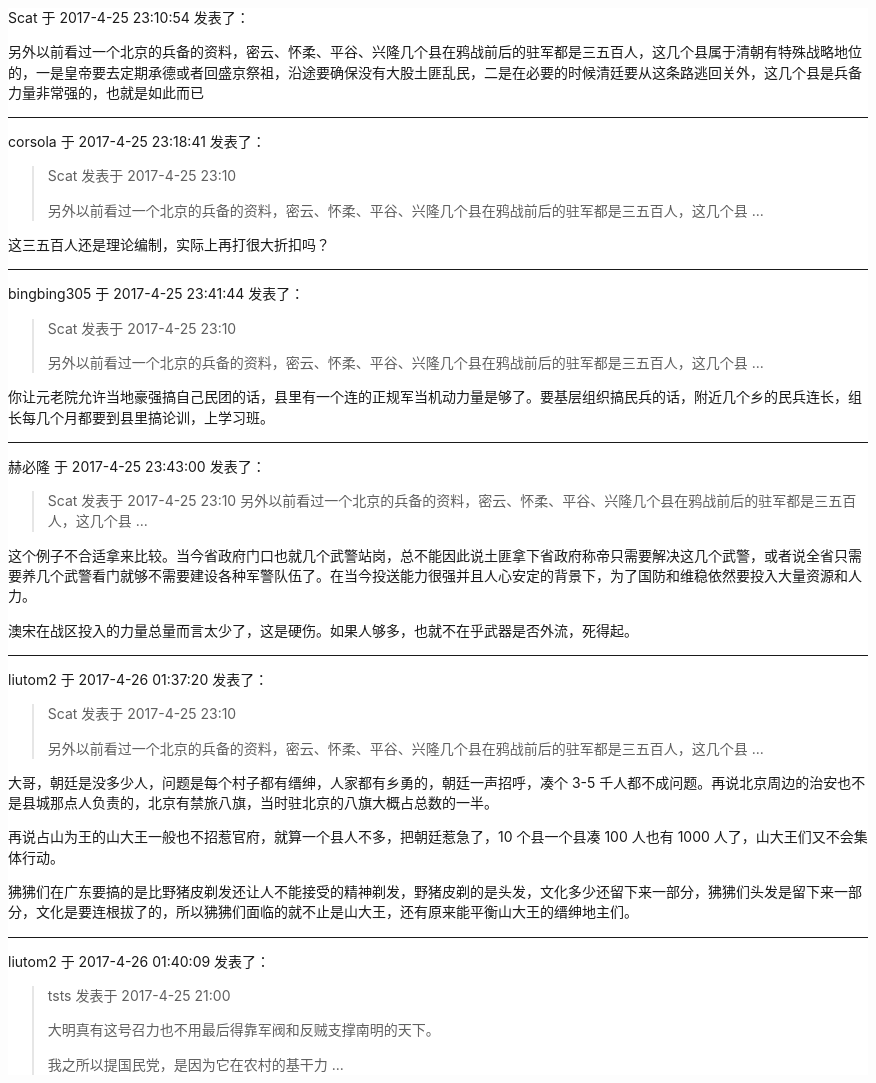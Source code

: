 Scat 于 2017-4-25 23:10:54 发表了：

另外以前看过一个北京的兵备的资料，密云、怀柔、平谷、兴隆几个县在鸦战前后的驻军都是三五百人，这几个县属于清朝有特殊战略地位的，一是皇帝要去定期承德或者回盛京祭祖，沿途要确保没有大股土匪乱民，二是在必要的时候清廷要从这条路逃回关外，这几个县是兵备力量非常强的，也就是如此而已

---

corsola 于 2017-4-25 23:18:41 发表了：

> Scat 发表于 2017-4-25 23:10
>
> 另外以前看过一个北京的兵备的资料，密云、怀柔、平谷、兴隆几个县在鸦战前后的驻军都是三五百人，这几个县 ...

这三五百人还是理论编制，实际上再打很大折扣吗？

---

bingbing305 于 2017-4-25 23:41:44 发表了：

> Scat 发表于 2017-4-25 23:10
>
> 另外以前看过一个北京的兵备的资料，密云、怀柔、平谷、兴隆几个县在鸦战前后的驻军都是三五百人，这几个县 ...

你让元老院允许当地豪强搞自己民团的话，县里有一个连的正规军当机动力量是够了。要基层组织搞民兵的话，附近几个乡的民兵连长，组长每几个月都要到县里搞论训，上学习班。

---

赫必隆 于 2017-4-25 23:43:00 发表了：

> Scat 发表于 2017-4-25 23:10 另外以前看过一个北京的兵备的资料，密云、怀柔、平谷、兴隆几个县在鸦战前后的驻军都是三五百人，这几个县 ...

这个例子不合适拿来比较。当今省政府门口也就几个武警站岗，总不能因此说土匪拿下省政府称帝只需要解决这几个武警，或者说全省只需要养几个武警看门就够不需要建设各种军警队伍了。在当今投送能力很强并且人心安定的背景下，为了国防和维稳依然要投入大量资源和人力。

澳宋在战区投入的力量总量而言太少了，这是硬伤。如果人够多，也就不在乎武器是否外流，死得起。

---

liutom2 于 2017-4-26 01:37:20 发表了：

> Scat 发表于 2017-4-25 23:10
>
> 另外以前看过一个北京的兵备的资料，密云、怀柔、平谷、兴隆几个县在鸦战前后的驻军都是三五百人，这几个县 ...

大哥，朝廷是没多少人，问题是每个村子都有缙绅，人家都有乡勇的，朝廷一声招呼，凑个 3-5 千人都不成问题。再说北京周边的治安也不是县城那点人负责的，北京有禁旅八旗，当时驻北京的八旗大概占总数的一半。

再说占山为王的山大王一般也不招惹官府，就算一个县人不多，把朝廷惹急了，10 个县一个县凑 100 人也有 1000 人了，山大王们又不会集体行动。

狒狒们在广东要搞的是比野猪皮剃发还让人不能接受的精神剃发，野猪皮剃的是头发，文化多少还留下来一部分，狒狒们头发是留下来一部分，文化是要连根拔了的，所以狒狒们面临的就不止是山大王，还有原来能平衡山大王的缙绅地主们。

---

liutom2 于 2017-4-26 01:40:09 发表了：

> tsts 发表于 2017-4-25 21:00
>
> 大明真有这号召力也不用最后得靠军阀和反贼支撑南明的天下。
>
> 我之所以提国民党，是因为它在农村的基干力 ...
